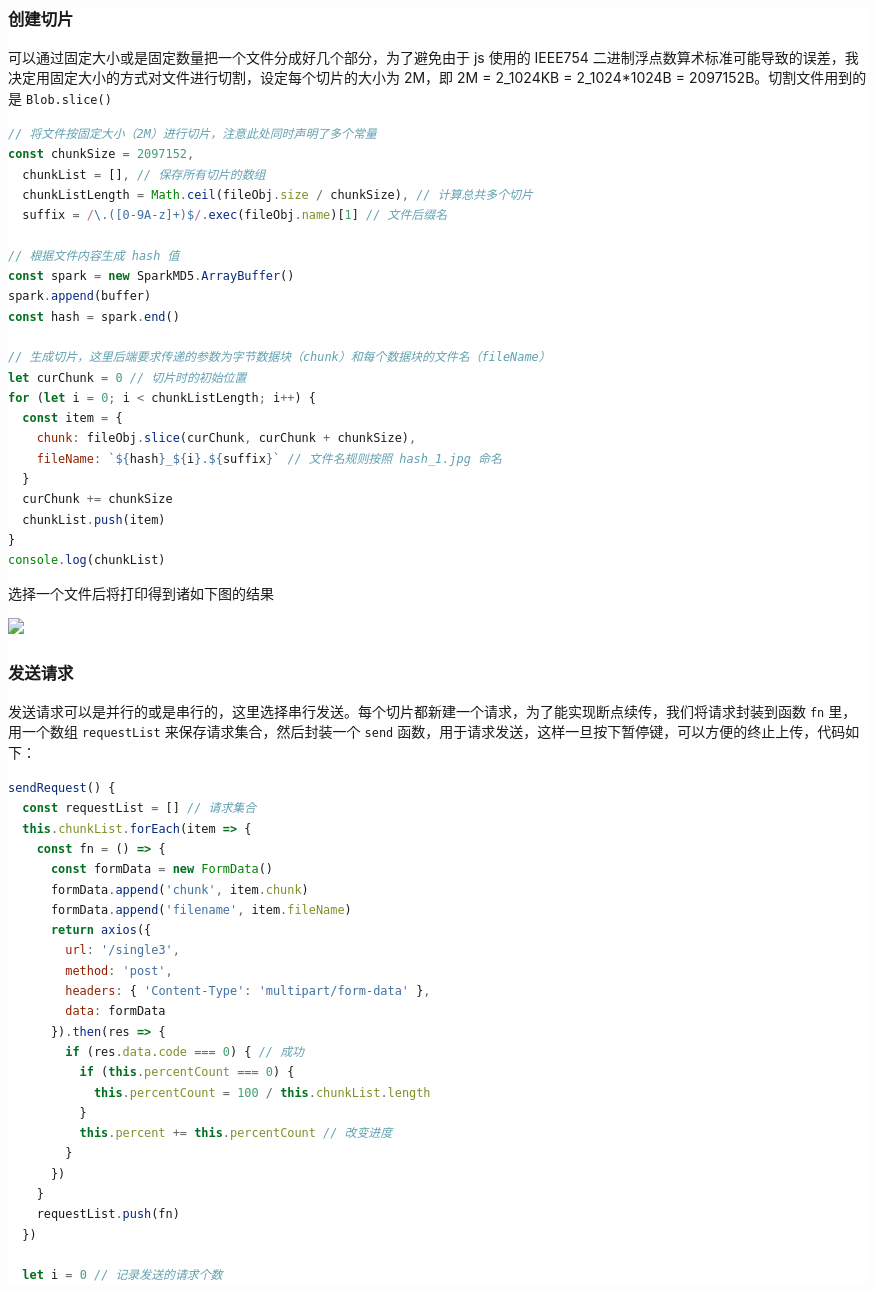 ### 创建切片

可以通过固定大小或是固定数量把一个文件分成好几个部分，为了避免由于 js 使用的 IEEE754 二进制浮点数算术标准可能导致的误差，我决定用固定大小的方式对文件进行切割，设定每个切片的大小为 2M，即 2M = 2_1024KB = 2_1024\*1024B = 2097152B。切割文件用到的是 `Blob.slice()`

```js
// 将文件按固定大小（2M）进行切片，注意此处同时声明了多个常量
const chunkSize = 2097152,
  chunkList = [], // 保存所有切片的数组
  chunkListLength = Math.ceil(fileObj.size / chunkSize), // 计算总共多个切片
  suffix = /\.([0-9A-z]+)$/.exec(fileObj.name)[1] // 文件后缀名
  
// 根据文件内容生成 hash 值
const spark = new SparkMD5.ArrayBuffer()
spark.append(buffer)
const hash = spark.end()

// 生成切片，这里后端要求传递的参数为字节数据块（chunk）和每个数据块的文件名（fileName）
let curChunk = 0 // 切片时的初始位置
for (let i = 0; i < chunkListLength; i++) {
  const item = {
    chunk: fileObj.slice(curChunk, curChunk + chunkSize),
    fileName: `${hash}_${i}.${suffix}` // 文件名规则按照 hash_1.jpg 命名
  }
  curChunk += chunkSize
  chunkList.push(item)
}
console.log(chunkList)
```

选择一个文件后将打印得到诸如下图的结果

![](https://cdn.wallleap.cn/img/pic/illustration/202308041015157.png)

### 发送请求

发送请求可以是并行的或是串行的，这里选择串行发送。每个切片都新建一个请求，为了能实现断点续传，我们将请求封装到函数 `fn` 里，用一个数组 `requestList` 来保存请求集合，然后封装一个 `send` 函数，用于请求发送，这样一旦按下暂停键，可以方便的终止上传，代码如下：

```js
sendRequest() {
  const requestList = [] // 请求集合
  this.chunkList.forEach(item => {
    const fn = () => {
      const formData = new FormData()
      formData.append('chunk', item.chunk)
      formData.append('filename', item.fileName)
      return axios({
        url: '/single3',
        method: 'post',
        headers: { 'Content-Type': 'multipart/form-data' },
        data: formData
      }).then(res => {
        if (res.data.code === 0) { // 成功
          if (this.percentCount === 0) {
            this.percentCount = 100 / this.chunkList.length
          }
          this.percent += this.percentCount // 改变进度
        }
      })
    }
    requestList.push(fn)
  })
  
  let i = 0 // 记录发送的请求个数
```